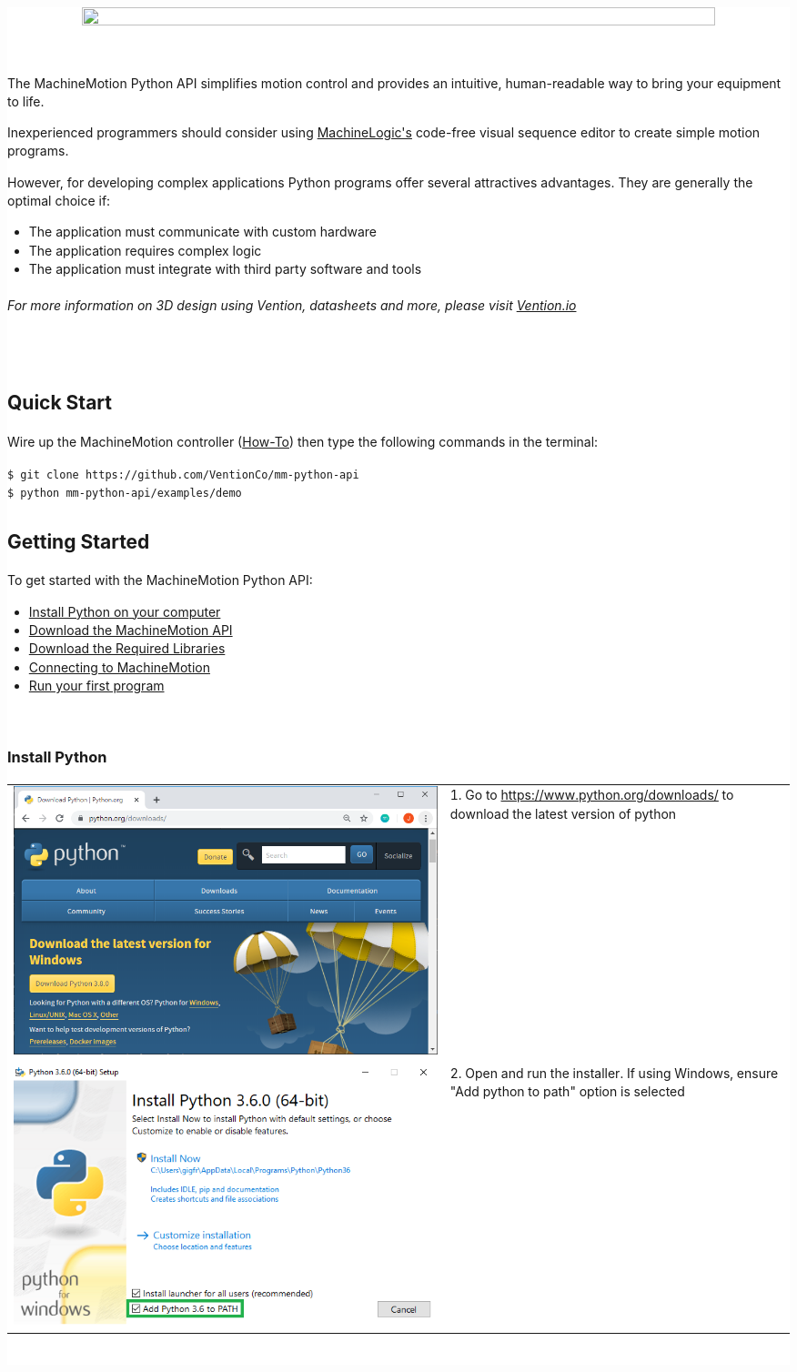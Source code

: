 [installPython1]: __documentation/_media/download-python-step1.png
[installPython2]: __documentation/_media/download-python-step2.png
[installPython3]: __documentation/_media/download-python-step3.png
[commandLine]: __documentation/_media/deploy-program-command-line.png
[cloud91]: __documentation/_media/deploy-program-cloud9-step1.png
[cloud92]: __documentation/_media/deploy-program-cloud9-step2.png
[cloud93]: __documentation/_media/deploy-program-cloud9-step3.png
[cloud94]: __documentation/_media/deploy-program-cloud9-step4.png

<p style="text-align:center;" ><img src="https://s3.amazonaws.com/ventioncms/vention_images/images/000/002/030/large/cover-python-guide-usermanual.png?15710631541550698858" width="90%" height="90%"></p>

<p>&nbsp;</p>

The MachineMotion Python API simplifies motion control and provides an intuitive, human-readable way to bring your equipment to life. 

Inexperienced programmers should consider using [MachineLogic's](https://www.vention.io/technical-documents/in-cad-automation-with-machinelogic-24) code-free visual sequence editor to create simple motion programs. 

However, for developing complex applications Python programs offer several attractives advantages. They are generally the optimal choice if:
* The application must communicate with custom hardware
* The application requires complex logic
* The application must integrate with third party software and tools

###### For more information on 3D design using Vention, datasheets and more, please visit [Vention.io](https://www.vention.io/technical-documents/machinemotion-controller-datasheet-10)

<div>&nbsp;</div>

## Quick Start
Wire up the MachineMotion controller ([How-To](#connecting-to-machinemotion)) then type the following commands in the terminal:
```console
$ git clone https://github.com/VentionCo/mm-python-api
$ python mm-python-api/examples/demo
```

## Getting Started

To get started with the MachineMotion Python API:

* [Install Python on your computer](#install-python)
* [Download the MachineMotion API](#download-the-api-library)
* [Download the Required Libraries](#download-the-required-libraries)
* [Connecting to MachineMotion](#connecting-to-machinemotion)
* [Run your first program](#loading-programs-onto-machinemotion)

<div>&nbsp;</div>

### Install Python
| | |
|---|---|
|![installPython1]|1. Go to https://www.python.org/downloads/ to download the latest version of python |
|![installPython3]|2. Open and run the installer. If using Windows, ensure "Add python to path" option is selected |


<div>&nbsp;</div>
